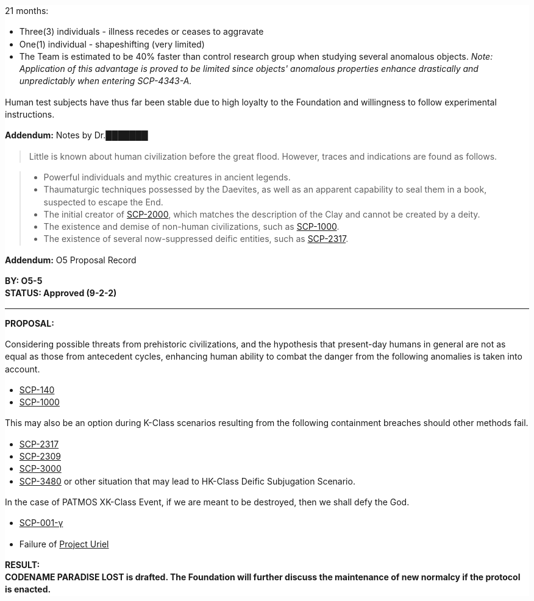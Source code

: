 21 months:

*   Three(3) individuals - illness recedes or ceases to aggravate
*   One(1) individual - shapeshifting (very limited)
*   The Team is estimated to be 40% faster than control research group when studying several anomalous objects. _Note: Application of this advantage is proved to be limited since objects' anomalous properties enhance drastically and unpredictably when entering SCP-4343-A._

  
Human test subjects have thus far been stable due to high loyalty to the Foundation and willingness to follow experimental instructions.

**Addendum:** Notes by Dr.███████

> Little is known about human civilization before the great flood. However, traces and indications are found as follows.

> *   Powerful individuals and mythic creatures in ancient legends.
> *   Thaumaturgic techniques possessed by the Daevites, as well as an apparent capability to seal them in a book, suspected to escape the End.
> *   The initial creator of [SCP-2000](/scp-2000), which matches the description of the Clay and cannot be created by a deity.
> *   The existence and demise of non-human civilizations, such as [SCP-1000](/scp-1000).
> *   The existence of several now-suppressed deific entities, such as [SCP-2317](/scp-2317).

**Addendum:** O5 Proposal Record  

**BY: O5-5**  
**STATUS: Approved (9-2-2)**

* * *

**PROPOSAL:**

Considering possible threats from prehistoric civilizations, and the hypothesis that present-day humans in general are not as equal as those from antecedent cycles, enhancing human ability to combat the danger from the following anomalies is taken into account.

*   [SCP-140](/scp-140)
*   [SCP-1000](/scp-1000)

This may also be an option during K-Class scenarios resulting from the following containment breaches should other methods fail.

*   [SCP-2317](/scp-2317)
*   [SCP-2309](/scp-2309)
*   [SCP-3000](/scp-3000)
*   [SCP-3480](/scp-3480) or other situation that may lead to HK-Class Deific Subjugation Scenario.

In the case of PATMOS XK-Class Event, if we are meant to be destroyed, then we shall defy the God.

*   [SCP-001-γ](http://www.scp-wiki.net/dr-clef-s-proposal)

*   Failure of [Project Uriel](http://www.scp-wiki.net/spikebrennan-s-proposal)

  
**RESULT:**  
**CODENAME PARADISE LOST is drafted. The Foundation will further discuss the maintenance of new normalcy if the protocol is enacted.**
